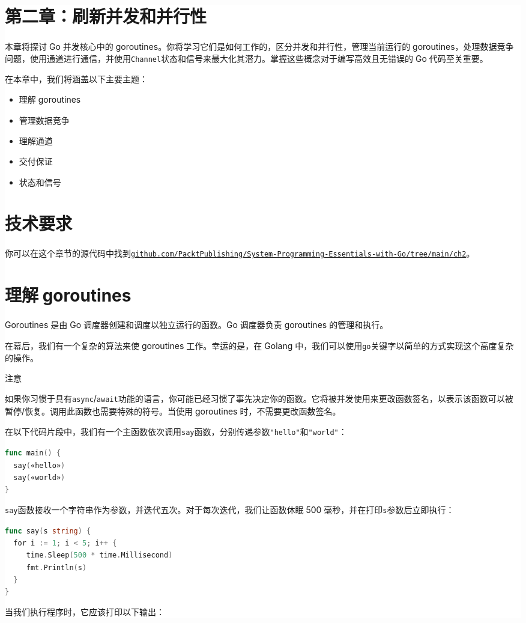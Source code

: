 

# 第二章：刷新并发和并行性

本章将探讨 Go 并发核心中的 goroutines。你将学习它们是如何工作的，区分并发和并行性，管理当前运行的 goroutines，处理数据竞争问题，使用通道进行通信，并使用`Channel`状态和信号来最大化其潜力。掌握这些概念对于编写高效且无错误的 Go 代码至关重要。

在本章中，我们将涵盖以下主要主题：

+   理解 goroutines

+   管理数据竞争

+   理解通道

+   交付保证

+   状态和信号

# 技术要求

你可以在这个章节的源代码中找到[`github.com/PacktPublishing/System-Programming-Essentials-with-Go/tree/main/ch2`](https://github.com/PacktPublishing/System-Programming-Essentials-with-Go/tree/main/ch2)。

# 理解 goroutines

Goroutines 是由 Go 调度器创建和调度以独立运行的函数。Go 调度器负责 goroutines 的管理和执行。

在幕后，我们有一个复杂的算法来使 goroutines 工作。幸运的是，在 Golang 中，我们可以使用`go`关键字以简单的方式实现这个高度复杂的操作。

注意

如果你习惯于具有`async`/`await`功能的语言，你可能已经习惯了事先决定你的函数。它将被并发使用来更改函数签名，以表示该函数可以被暂停/恢复。调用此函数也需要特殊的符号。当使用 goroutines 时，不需要更改函数签名。

在以下代码片段中，我们有一个主函数依次调用`say`函数，分别传递参数`"hello"`和`"world"`：

```go
func main() {
  say(«hello»)
  say(«world»)
}
```

`say`函数接收一个字符串作为参数，并迭代五次。对于每次迭代，我们让函数休眠 500 毫秒，并在打印`s`参数后立即执行：

```go
func say(s string) {
  for i := 1; i < 5; i++ {
     time.Sleep(500 * time.Millisecond)
     fmt.Println(s)
  }
}
```

当我们执行程序时，它应该打印以下输出：
